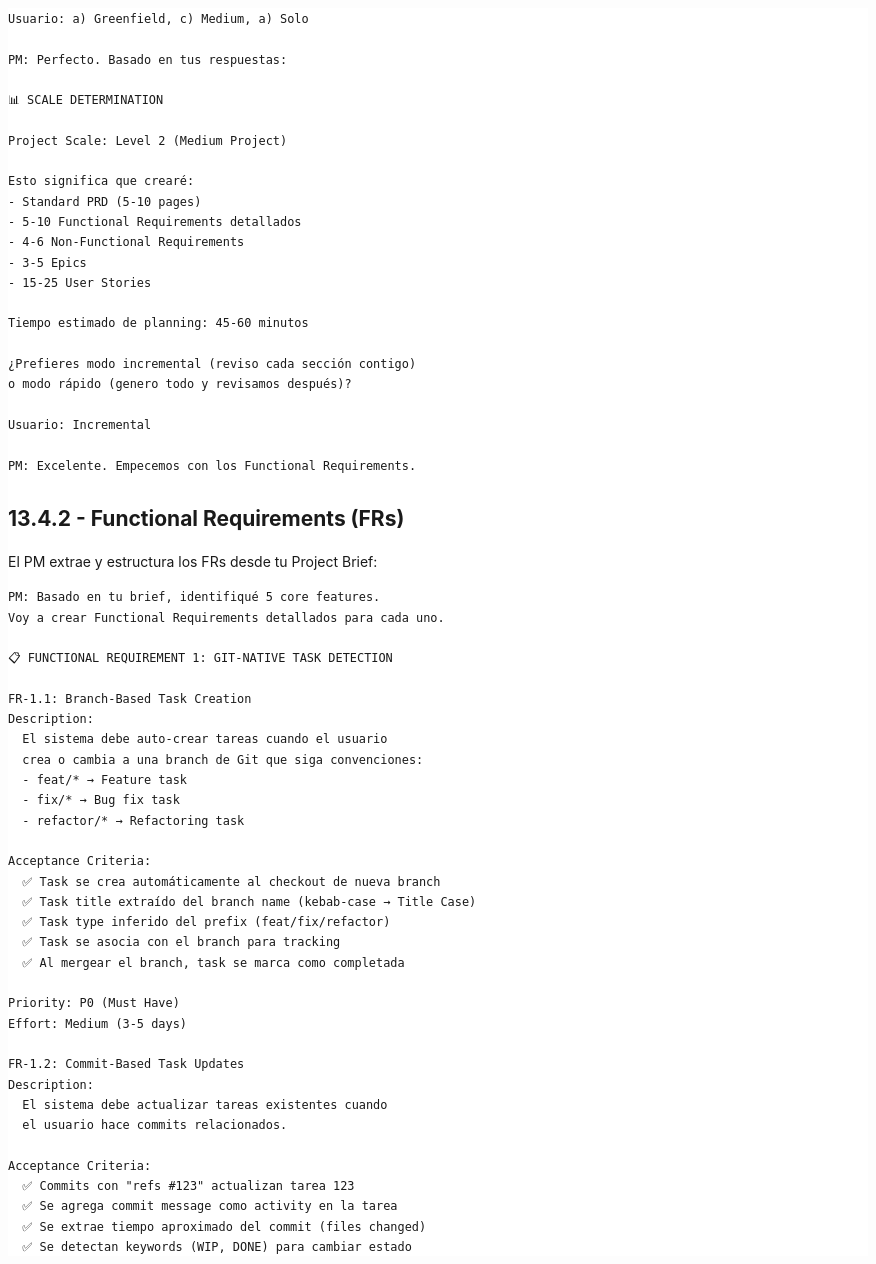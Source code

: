 ```
Usuario: a) Greenfield, c) Medium, a) Solo

PM: Perfecto. Basado en tus respuestas:

📊 SCALE DETERMINATION

Project Scale: Level 2 (Medium Project)

Esto significa que crearé:
- Standard PRD (5-10 pages)
- 5-10 Functional Requirements detallados
- 4-6 Non-Functional Requirements
- 3-5 Epics
- 15-25 User Stories

Tiempo estimado de planning: 45-60 minutos

¿Prefieres modo incremental (reviso cada sección contigo)
o modo rápido (genero todo y revisamos después)?

Usuario: Incremental

PM: Excelente. Empecemos con los Functional Requirements.
```

## 13.4.2 - Functional Requirements (FRs)

El PM extrae y estructura los FRs desde tu Project Brief:

```
PM: Basado en tu brief, identifiqué 5 core features.
Voy a crear Functional Requirements detallados para cada uno.

📋 FUNCTIONAL REQUIREMENT 1: GIT-NATIVE TASK DETECTION

FR-1.1: Branch-Based Task Creation
Description:
  El sistema debe auto-crear tareas cuando el usuario
  crea o cambia a una branch de Git que siga convenciones:
  - feat/* → Feature task
  - fix/* → Bug fix task
  - refactor/* → Refactoring task

Acceptance Criteria:
  ✅ Task se crea automáticamente al checkout de nueva branch
  ✅ Task title extraído del branch name (kebab-case → Title Case)
  ✅ Task type inferido del prefix (feat/fix/refactor)
  ✅ Task se asocia con el branch para tracking
  ✅ Al mergear el branch, task se marca como completada

Priority: P0 (Must Have)
Effort: Medium (3-5 days)

FR-1.2: Commit-Based Task Updates
Description:
  El sistema debe actualizar tareas existentes cuando
  el usuario hace commits relacionados.

Acceptance Criteria:
  ✅ Commits con "refs #123" actualizan tarea 123
  ✅ Se agrega commit message como activity en la tarea
  ✅ Se extrae tiempo aproximado del commit (files changed)
  ✅ Se detectan keywords (WIP, DONE) para cambiar estado
```